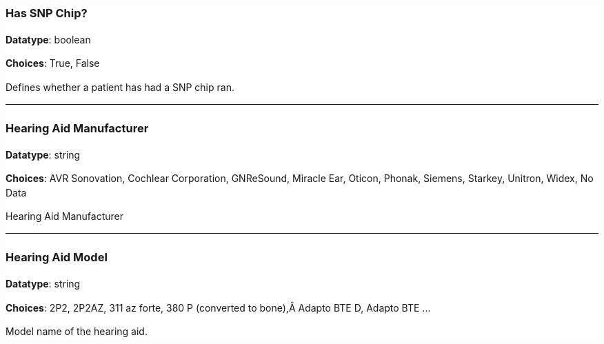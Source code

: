 ### Has SNP Chip?




**Datatype**: boolean


**Choices**: True, False




Defines whether a patient has had a SNP chip ran.







* * *





### Hearing Aid Manufacturer




**Datatype**: string


**Choices**: AVR Sonovation, Cochlear Corporation, GNReSound, Miracle Ear, Oticon, Phonak, Siemens, Starkey, Unitron, Widex, No Data




Hearing Aid Manufacturer







* * *





### Hearing Aid Model




**Datatype**: string


**Choices**: 2P2, 2P2AZ, 311 az forte, 380 P (converted to bone),Â Adapto BTE D, Adapto BTE ...




Model name of the hearing aid.






